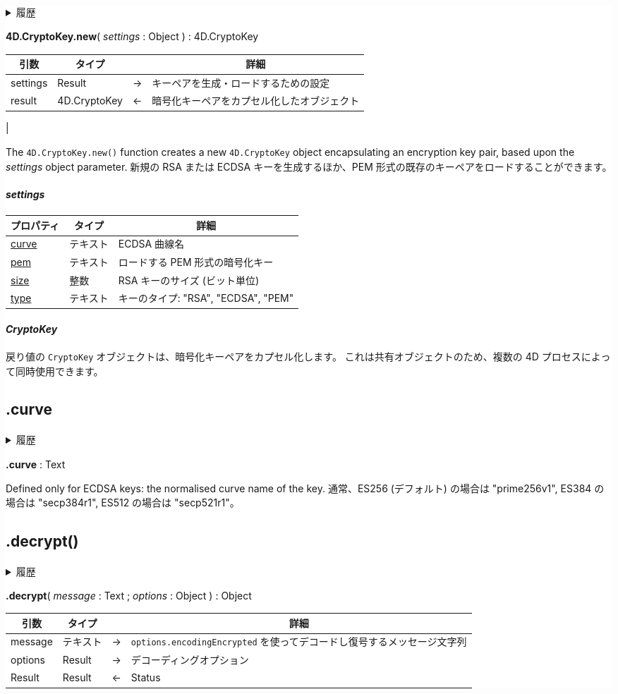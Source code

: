 <details><summary>履歴</summary></details>


**4D.CryptoKey.new**( *settings* : Object ) : 4D.CryptoKey


| 引数       | タイプ          |    | 詳細                                               |
| -------- | ------------ | -- | ------------------------------------------------ |
| settings | Result       | -> | キーペアを生成・ロードするための設定                               |
| result   | 4D.CryptoKey | <- | 暗号化キーペアをカプセル化したオブジェクト|

|

The `4D.CryptoKey.new()` function creates a new `4D.CryptoKey` object encapsulating an encryption key pair, based upon the *settings* object parameter. 新規の RSA または ECDSA キーを生成するほか、PEM 形式の既存のキーペアをロードすることができます。

#### *settings*

| プロパティ           | タイプ  | 詳細                            |
| --------------- | ---- | ----------------------------- |
| [curve](#curve) | テキスト | ECDSA 曲線名                     |
| [pem](#pem)     | テキスト | ロードする PEM 形式の暗号化キー            |
| [size](#size)   | 整数   | RSA キーのサイズ (ビット単位)            |
| [type](#type)   | テキスト | キーのタイプ: "RSA", "ECDSA", "PEM" |

#### *CryptoKey*

戻り値の `CryptoKey` オブジェクトは、暗号化キーペアをカプセル化します。 これは共有オブジェクトのため、複数の 4D プロセスによって同時使用できます。


## .curve

<details><summary>履歴</summary></details>


**.curve** : Text

Defined only for ECDSA keys: the normalised curve name of the key. 通常、ES256 (デフォルト) の場合は "prime256v1", ES384 の場合は "secp384r1", ES512 の場合は "secp521r1"。


## .decrypt()

<details><summary>履歴</summary></details>


**.decrypt**( *message* : Text ; *options* : Object ) : Object


| 引数      | タイプ    |    | 詳細                                                |
| ------- | ------ | -- | ------------------------------------------------- |
| message | テキスト   | -> | `options.encodingEncrypted` を使ってデコードし復号するメッセージ文字列 |
| options | Result | -> | デコーディングオプション                                      |
| Result  | Result | <- | Status|
